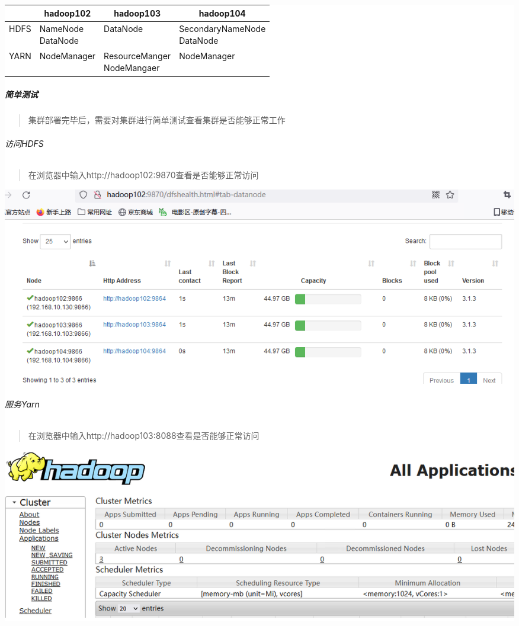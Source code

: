 |      | hadoop102             | hadoop103                      | hadoop104                      |
| ---- | --------------------- | ------------------------------ | ------------------------------ |
| HDFS | NameNode<br/>DataNode | DataNode                       | SecondaryNameNode<br/>DataNode |
| YARN | NodeManager           | ResourceManger<br/>NodeMangaer | NodeManager                    |

##### 简单测试

> 集群部署完毕后，需要对集群进行简单测试查看集群是否能够正常工作

###### 访问HDFS

> 在浏览器中输入http://hadoop102:9870查看是否能够正常访问

![image-20230219003830222](./images/image-20230219003830222.png)

###### 服务Yarn

> 在浏览器中输入http://hadoop103:8088查看是否能够正常访问

![image-20230219004021657](./images/image-20230219004021657.png)
